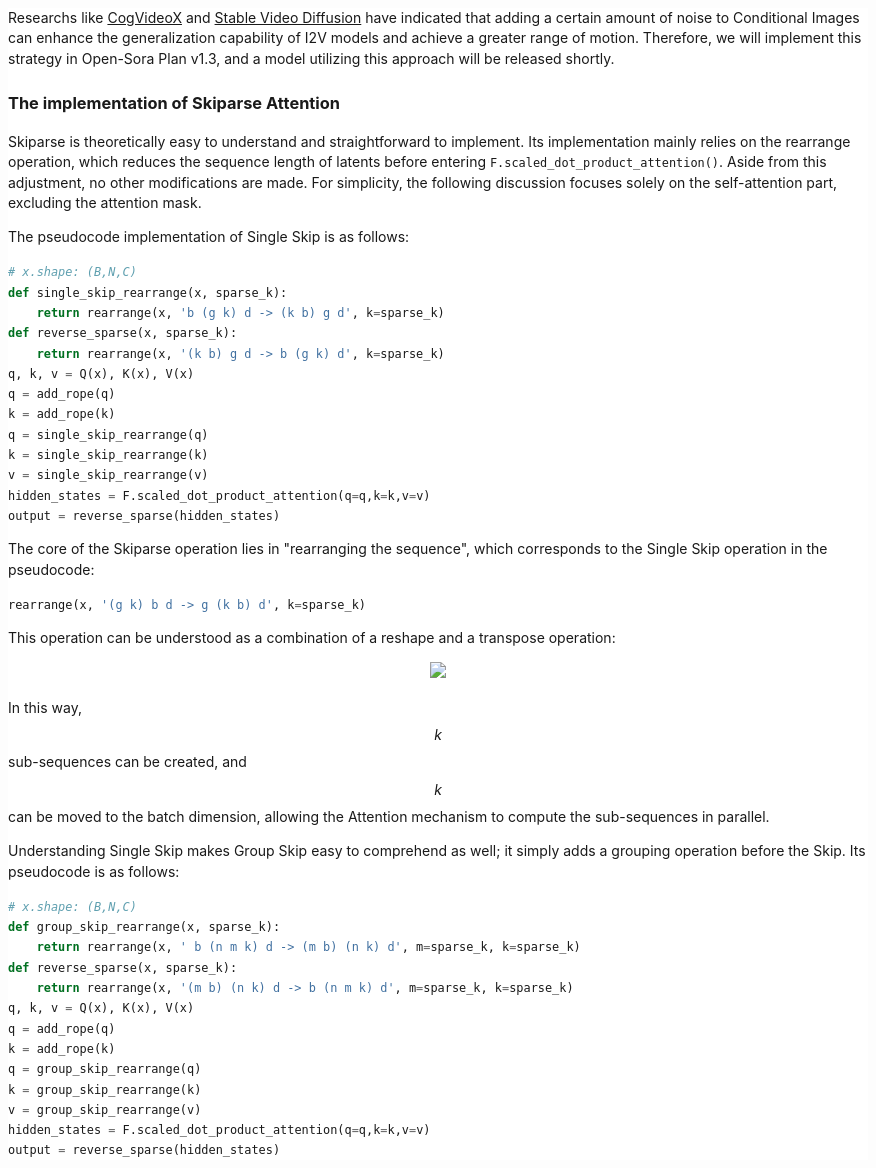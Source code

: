 Researchs like [CogVideoX](https://arxiv.org/abs/2408.06072) and [Stable Video Diffusion](https://stability.ai/stable-video) have indicated that adding a certain amount of noise to Conditional Images can enhance the generalization capability of I2V models and achieve a greater range of motion. Therefore, we will implement this strategy in Open-Sora Plan v1.3, and a model utilizing this approach will be released shortly.

### The implementation of Skiparse Attention

Skiparse is theoretically easy to understand and straightforward to implement. Its implementation mainly relies on the rearrange operation, which reduces the sequence length of latents before entering `F.scaled_dot_product_attention()`. Aside from this adjustment, no other modifications are made. For simplicity, the following discussion focuses solely on the self-attention part, excluding the attention mask.

The pseudocode implementation of Single Skip is as follows:

```python
# x.shape: (B,N,C)
def single_skip_rearrange(x, sparse_k):
	return rearrange(x, 'b (g k) d -> (k b) g d', k=sparse_k)
def reverse_sparse(x, sparse_k):
	return rearrange(x, '(k b) g d -> b (g k) d', k=sparse_k)
q, k, v = Q(x), K(x), V(x)
q = add_rope(q)
k = add_rope(k)
q = single_skip_rearrange(q)
k = single_skip_rearrange(k)
v = single_skip_rearrange(v)
hidden_states = F.scaled_dot_product_attention(q=q,k=k,v=v)
output = reverse_sparse(hidden_states)
```

The core of the Skiparse operation lies in "rearranging the sequence", which corresponds to the Single Skip operation in the pseudocode:

```python
rearrange(x, '(g k) b d -> g (k b) d', k=sparse_k)
```

This operation can be understood as a combination of a reshape and a transpose operation:

<center>
<figure>
	<img src="https://github.com/user-attachments/assets/e42c4dd5-ee95-42a8-b8c6-8cb803cd7e12" height=300/>
</figure>
</center>

In this way, $$k$$ sub-sequences can be created, and $$k$$ can be moved to the batch dimension, allowing the Attention mechanism to compute the sub-sequences in parallel.

Understanding Single Skip makes Group Skip easy to comprehend as well; it simply adds a grouping operation before the Skip. Its pseudocode is as follows:

```python
# x.shape: (B,N,C)
def group_skip_rearrange(x, sparse_k):
	return rearrange(x, ' b (n m k) d -> (m b) (n k) d', m=sparse_k, k=sparse_k)
def reverse_sparse(x, sparse_k):
	return rearrange(x, '(m b) (n k) d -> b (n m k) d', m=sparse_k, k=sparse_k)
q, k, v = Q(x), K(x), V(x)
q = add_rope(q)
k = add_rope(k)
q = group_skip_rearrange(q)
k = group_skip_rearrange(k)
v = group_skip_rearrange(v)
hidden_states = F.scaled_dot_product_attention(q=q,k=k,v=v)
output = reverse_sparse(hidden_states)
```

